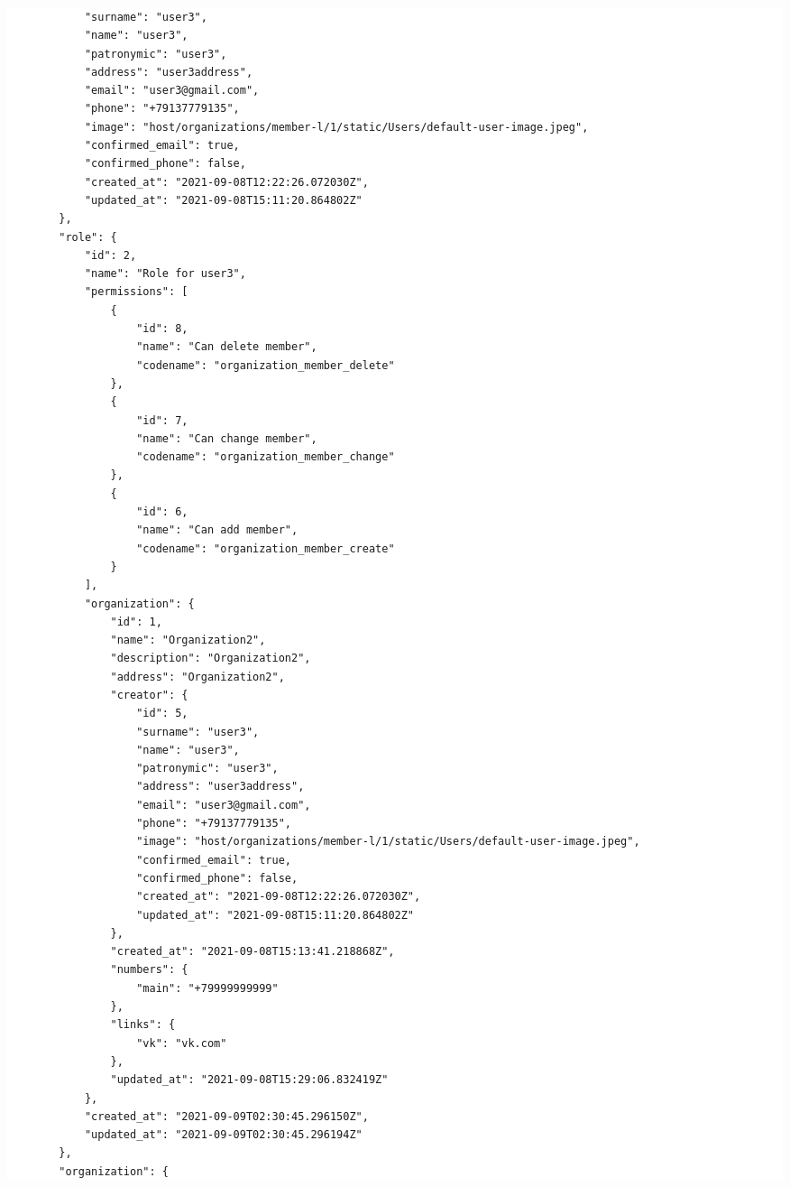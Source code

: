 	            "surname": "user3",
	            "name": "user3",
	            "patronymic": "user3",
	            "address": "user3address",
	            "email": "user3@gmail.com",
	            "phone": "+79137779135",
	            "image": "host/organizations/member-l/1/static/Users/default-user-image.jpeg",
	            "confirmed_email": true,
	            "confirmed_phone": false,
	            "created_at": "2021-09-08T12:22:26.072030Z",
	            "updated_at": "2021-09-08T15:11:20.864802Z"
	        },
	        "role": {
	            "id": 2,
	            "name": "Role for user3",
	            "permissions": [
	                {
	                    "id": 8,
	                    "name": "Can delete member",
	                    "codename": "organization_member_delete"
	                },
	                {
	                    "id": 7,
	                    "name": "Can change member",
	                    "codename": "organization_member_change"
	                },
	                {
	                    "id": 6,
	                    "name": "Can add member",
	                    "codename": "organization_member_create"
	                }
	            ],
	            "organization": {
	                "id": 1,
	                "name": "Organization2",
	                "description": "Organization2",
	                "address": "Organization2",
	                "creator": {
	                    "id": 5,
	                    "surname": "user3",
	                    "name": "user3",
	                    "patronymic": "user3",
	                    "address": "user3address",
	                    "email": "user3@gmail.com",
	                    "phone": "+79137779135",
	                    "image": "host/organizations/member-l/1/static/Users/default-user-image.jpeg",
	                    "confirmed_email": true,
	                    "confirmed_phone": false,
	                    "created_at": "2021-09-08T12:22:26.072030Z",
	                    "updated_at": "2021-09-08T15:11:20.864802Z"
	                },
	                "created_at": "2021-09-08T15:13:41.218868Z",
	                "numbers": {
	                    "main": "+79999999999"
	                },
	                "links": {
	                    "vk": "vk.com"
	                },
	                "updated_at": "2021-09-08T15:29:06.832419Z"
	            },
	            "created_at": "2021-09-09T02:30:45.296150Z",
	            "updated_at": "2021-09-09T02:30:45.296194Z"
	        },
	        "organization": {